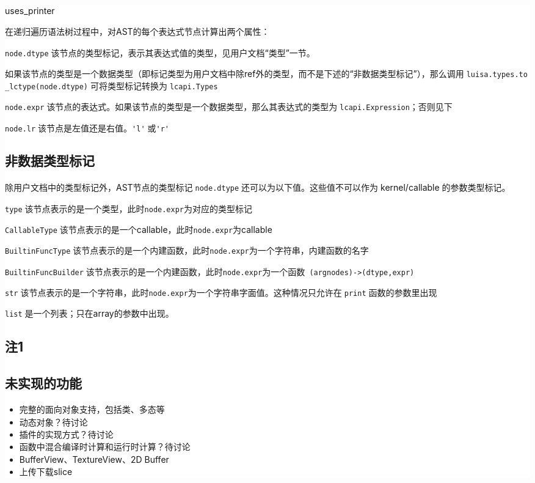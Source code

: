 uses_printer

在递归遍历语法树过程中，对AST的每个表达式节点计算出两个属性：

`node.dtype` 该节点的类型标记，表示其表达式值的类型，见用户文档“类型”一节。

如果该节点的类型是一个数据类型（即标记类型为用户文档中除ref外的类型，而不是下述的“非数据类型标记”），那么调用 `luisa.types.to_lctype(node.dtype)` 可将类型标记转换为 `lcapi.Types`

`node.expr` 该节点的表达式。如果该节点的类型是一个数据类型，那么其表达式的类型为 `lcapi.Expression`；否则见下

`node.lr` 该节点是左值还是右值。`'l'` 或`'r'`

## 非数据类型标记

除用户文档中的类型标记外，AST节点的类型标记 `node.dtype` 还可以为以下值。这些值不可以作为 kernel/callable 的参数类型标记。

`type` 该节点表示的是一个类型，此时`node.expr`为对应的类型标记

`CallableType` 该节点表示的是一个callable，此时`node.expr`为callable

`BuiltinFuncType` 该节点表示的是一个内建函数，此时`node.expr`为一个字符串，内建函数的名字

`BuiltinFuncBuilder` 该节点表示的是一个内建函数，此时`node.expr`为一个函数` (argnodes)->(dtype,expr)`

`str` 该节点表示的是一个字符串，此时`node.expr`为一个字符串字面值。这种情况只允许在 `print` 函数的参数里出现

`list` 是一个列表；只在array的参数中出现。



## 注1



## 未实现的功能

- 完整的面向对象支持，包括类、多态等
- 动态对象？待讨论
- 插件的实现方式？待讨论
- 函数中混合编译时计算和运行时计算？待讨论
- BufferView、TextureView、2D Buffer
- 上传下载slice
